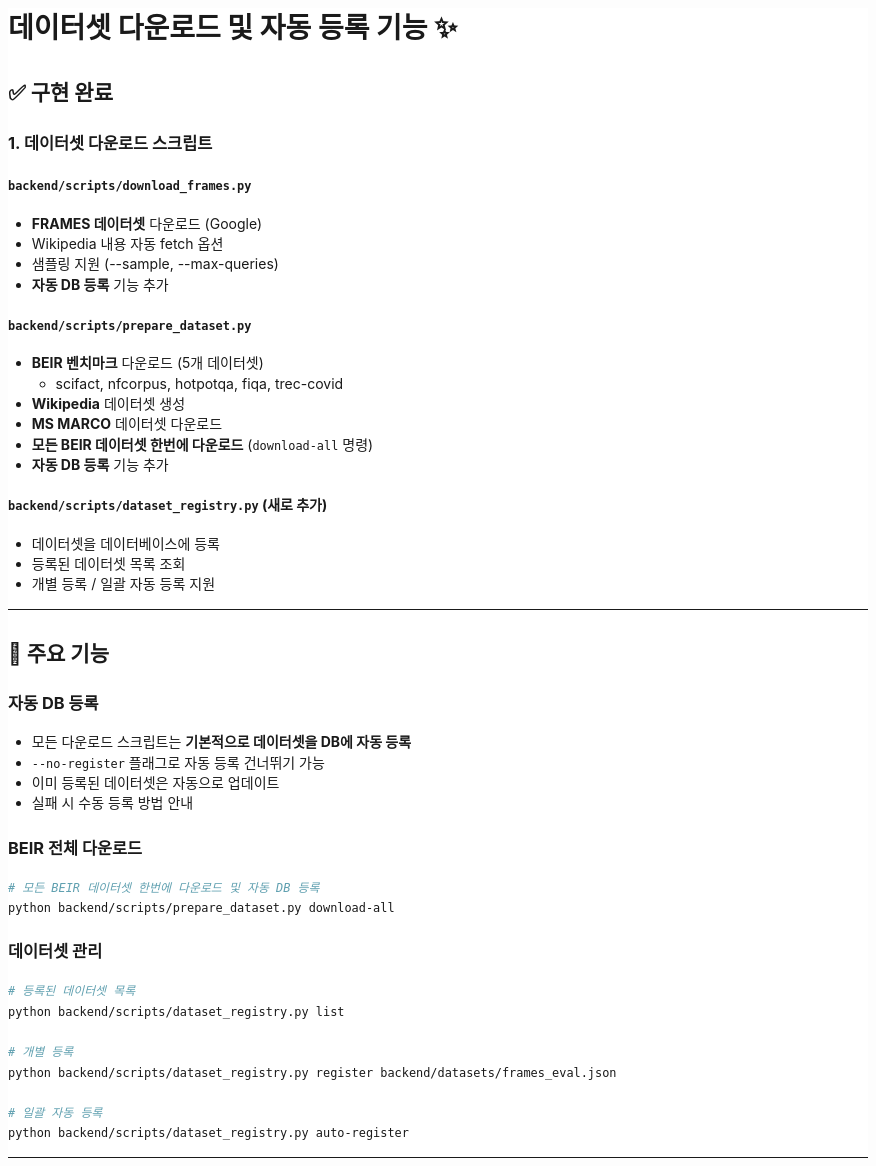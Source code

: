 # 데이터셋 다운로드 및 자동 등록 기능 ✨

## ✅ 구현 완료

### 1. 데이터셋 다운로드 스크립트

#### `backend/scripts/download_frames.py`
- **FRAMES 데이터셋** 다운로드 (Google)
- Wikipedia 내용 자동 fetch 옵션
- 샘플링 지원 (--sample, --max-queries)
- **자동 DB 등록** 기능 추가

#### `backend/scripts/prepare_dataset.py`
- **BEIR 벤치마크** 다운로드 (5개 데이터셋)
  - scifact, nfcorpus, hotpotqa, fiqa, trec-covid
- **Wikipedia** 데이터셋 생성
- **MS MARCO** 데이터셋 다운로드
- **모든 BEIR 데이터셋 한번에 다운로드** (`download-all` 명령)
- **자동 DB 등록** 기능 추가

#### `backend/scripts/dataset_registry.py` (새로 추가)
- 데이터셋을 데이터베이스에 등록
- 등록된 데이터셋 목록 조회
- 개별 등록 / 일괄 자동 등록 지원

---

## 🚀 주요 기능

### 자동 DB 등록
- 모든 다운로드 스크립트는 **기본적으로 데이터셋을 DB에 자동 등록**
- `--no-register` 플래그로 자동 등록 건너뛰기 가능
- 이미 등록된 데이터셋은 자동으로 업데이트
- 실패 시 수동 등록 방법 안내

### BEIR 전체 다운로드
```bash
# 모든 BEIR 데이터셋 한번에 다운로드 및 자동 DB 등록
python backend/scripts/prepare_dataset.py download-all
```

### 데이터셋 관리
```bash
# 등록된 데이터셋 목록
python backend/scripts/dataset_registry.py list

# 개별 등록
python backend/scripts/dataset_registry.py register backend/datasets/frames_eval.json

# 일괄 자동 등록
python backend/scripts/dataset_registry.py auto-register
```

---